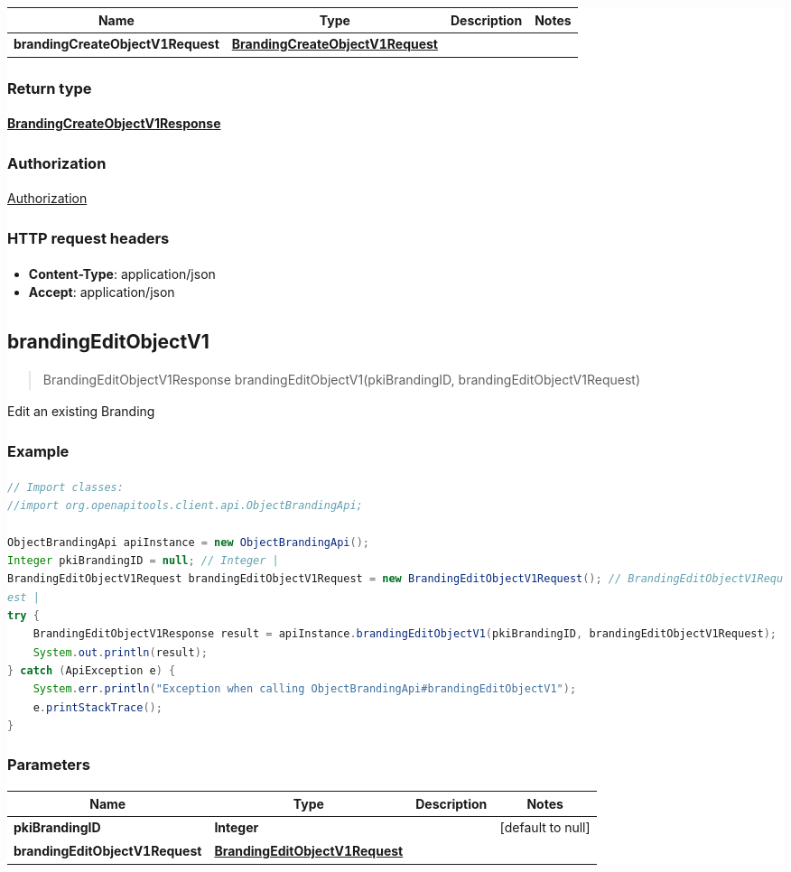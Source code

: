 Name | Type | Description  | Notes
------------- | ------------- | ------------- | -------------
 **brandingCreateObjectV1Request** | [**BrandingCreateObjectV1Request**](BrandingCreateObjectV1Request.md)|  |

### Return type

[**BrandingCreateObjectV1Response**](BrandingCreateObjectV1Response.md)

### Authorization

[Authorization](../README.md#Authorization)

### HTTP request headers

- **Content-Type**: application/json
- **Accept**: application/json


## brandingEditObjectV1

> BrandingEditObjectV1Response brandingEditObjectV1(pkiBrandingID, brandingEditObjectV1Request)

Edit an existing Branding



### Example

```java
// Import classes:
//import org.openapitools.client.api.ObjectBrandingApi;

ObjectBrandingApi apiInstance = new ObjectBrandingApi();
Integer pkiBrandingID = null; // Integer | 
BrandingEditObjectV1Request brandingEditObjectV1Request = new BrandingEditObjectV1Request(); // BrandingEditObjectV1Request | 
try {
    BrandingEditObjectV1Response result = apiInstance.brandingEditObjectV1(pkiBrandingID, brandingEditObjectV1Request);
    System.out.println(result);
} catch (ApiException e) {
    System.err.println("Exception when calling ObjectBrandingApi#brandingEditObjectV1");
    e.printStackTrace();
}
```

### Parameters


Name | Type | Description  | Notes
------------- | ------------- | ------------- | -------------
 **pkiBrandingID** | **Integer**|  | [default to null]
 **brandingEditObjectV1Request** | [**BrandingEditObjectV1Request**](BrandingEditObjectV1Request.md)|  |
